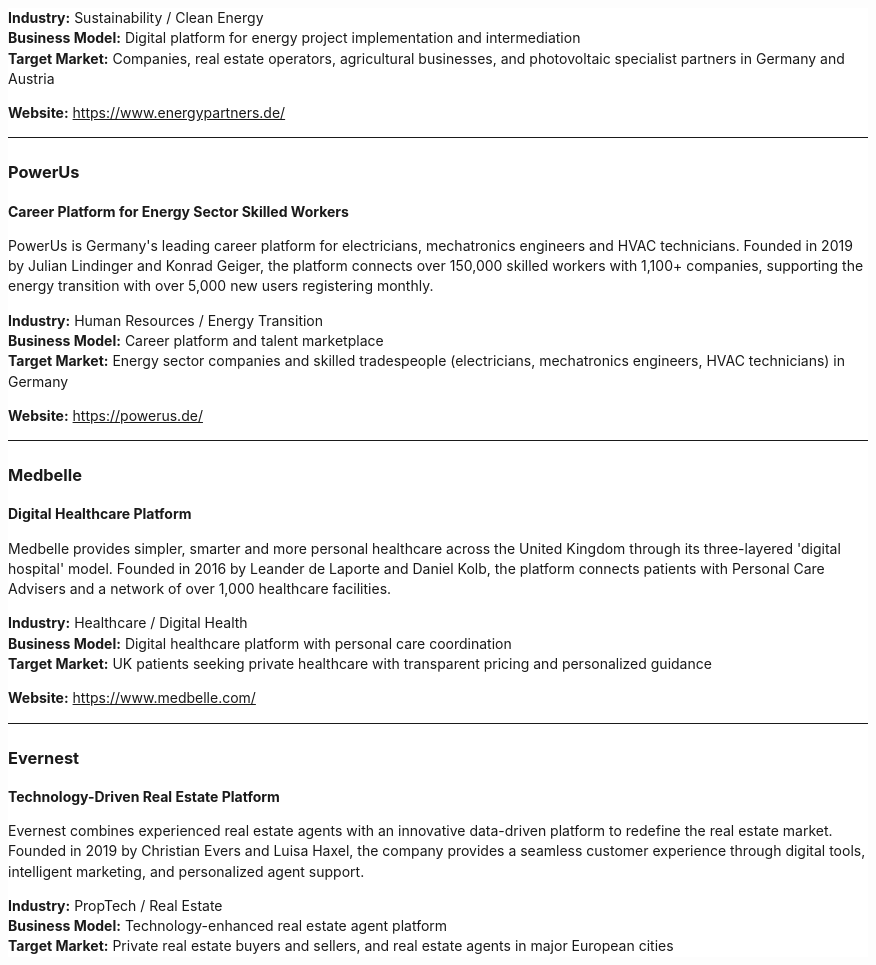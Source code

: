 **Industry:** Sustainability / Clean Energy  
**Business Model:** Digital platform for energy project implementation and intermediation  
**Target Market:** Companies, real estate operators, agricultural businesses, and photovoltaic specialist partners in Germany and Austria

**Website:** https://www.energypartners.de/

---

### PowerUs
**Career Platform for Energy Sector Skilled Workers**

PowerUs is Germany's leading career platform for electricians, mechatronics engineers and HVAC technicians. Founded in 2019 by Julian Lindinger and Konrad Geiger, the platform connects over 150,000 skilled workers with 1,100+ companies, supporting the energy transition with over 5,000 new users registering monthly.

**Industry:** Human Resources / Energy Transition  
**Business Model:** Career platform and talent marketplace  
**Target Market:** Energy sector companies and skilled tradespeople (electricians, mechatronics engineers, HVAC technicians) in Germany

**Website:** https://powerus.de/

---

### Medbelle
**Digital Healthcare Platform**

Medbelle provides simpler, smarter and more personal healthcare across the United Kingdom through its three-layered 'digital hospital' model. Founded in 2016 by Leander de Laporte and Daniel Kolb, the platform connects patients with Personal Care Advisers and a network of over 1,000 healthcare facilities.

**Industry:** Healthcare / Digital Health  
**Business Model:** Digital healthcare platform with personal care coordination  
**Target Market:** UK patients seeking private healthcare with transparent pricing and personalized guidance

**Website:** https://www.medbelle.com/

---

### Evernest
**Technology-Driven Real Estate Platform**

Evernest combines experienced real estate agents with an innovative data-driven platform to redefine the real estate market. Founded in 2019 by Christian Evers and Luisa Haxel, the company provides a seamless customer experience through digital tools, intelligent marketing, and personalized agent support.

**Industry:** PropTech / Real Estate  
**Business Model:** Technology-enhanced real estate agent platform  
**Target Market:** Private real estate buyers and sellers, and real estate agents in major European cities
